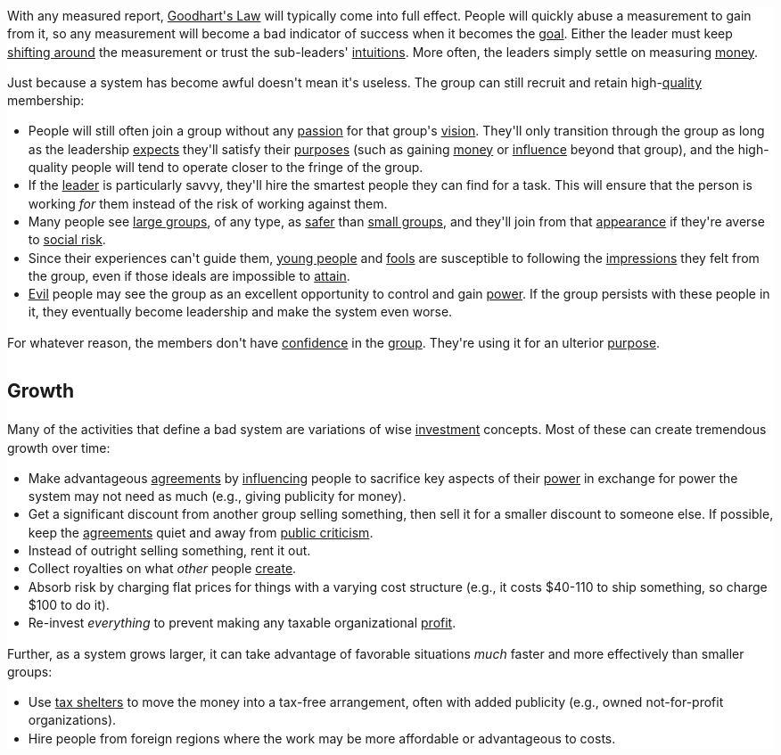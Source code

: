 With any measured report, [Goodhart's Law](https://en.wikipedia.org/wiki/Goodhart's_law) will typically come into full effect. People will quickly abuse a measurement to gain from it, so any measurement will become a bad indicator of success when it becomes the [goal](purpose.md). Either the leader must keep [shifting around](changes.md) the measurement or trust the sub-leaders' [intuitions](mind-feelings.md). More often, the leaders simply settle on measuring [money](power-types.md).

Just because a system has become awful doesn't mean it's useless. The group can still recruit and retain high-[quality](values-quality.md) membership:

- People will still often join a group without any [passion](purpose.md) for that group's [vision](purpose.md). They'll only transition through the group as long as the leadership [expects](imagination.md) they'll satisfy their [purposes](purpose.md) (such as gaining [money](power-types.md) or [influence](influence.md) beyond that group), and the high-quality people will tend to operate closer to the fringe of the group.
- If the [leader](groups-large.md) is particularly savvy, they'll hire the smartest people they can find for a task. This will ensure that the person is working *for* them instead of the risk of working against them.
- Many people see [large groups](groups-large.md), of any type, as [safer](safety.md) than [small groups](groups-small.md), and they'll join from that [appearance](image.md) if they're averse to [social risk](socialrisk.md).
- Since their experiences can't guide them, [young people](maturity.md) and [fools](understanding.md) are susceptible to following the [impressions](image.md) they felt from the group, even if those ideals are impossible to [attain](mind-creativity-results.md).
- [Evil](morality-evil.md) people may see the group as an excellent opportunity to control and gain [power](power.md). If the group persists with these people in it, they eventually become leadership and make the system even worse.

For whatever reason, the members don't have [confidence](understanding-certainty.md) in the [group](groups-member.md). They're using it for an ulterior [purpose](purpose.md).

## Growth

Many of the activities that define a bad system are variations of wise [investment](money-investing.md) concepts. Most of these can create tremendous growth over time:

- Make advantageous [agreements](people-contracts.md) by [influencing](influence.md) people to sacrifice key aspects of their [power](power-types.md) in exchange for power the system may not need as much (e.g., giving publicity for money).
- Get a significant discount from another group selling something, then sell it for a smaller discount to someone else. If possible, keep the [agreements](people-contracts.md) quiet and away from [public criticism](stories-storytellers.md).
- Instead of outright selling something, rent it out.
- Collect royalties on what *other* people [create](creations.md).
- Absorb risk by charging flat prices for things with a varying cost structure (e.g., it costs $40-110 to ship something, so charge $100 to do it).
- Re-invest *everything* to prevent making any taxable organizational [profit](accounting.md).

Further, as a system grows larger, it can take advantage of favorable situations *much* faster and more effectively than smaller groups:

- Use [tax shelters](accounting.md) to move the money into a tax-free arrangement, often with added publicity (e.g., owned not-for-profit organizations).
- Hire people from foreign regions where the work may be more affordable or advantageous to costs.
